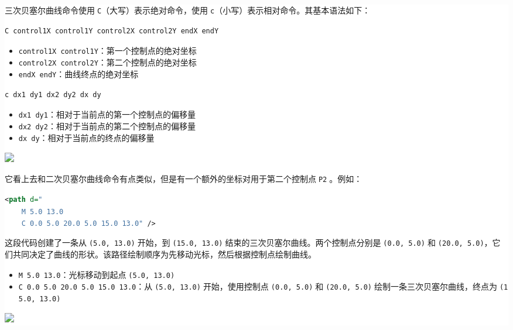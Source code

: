   


三次贝塞尔曲线命令使用 `C`（大写）表示绝对命令，使用 `c`（小写）表示相对命令。其基本语法如下：

  


```
C control1X control1Y control2X control2Y endX endY
```

  


-   `control1X control1Y`：第一个控制点的绝对坐标
-   `control2X control2Y`：第二个控制点的绝对坐标
-   `endX endY`：曲线终点的绝对坐标

  


```
c dx1 dy1 dx2 dy2 dx dy
```

  


-   `dx1 dy1`：相对于当前点的第一个控制点的偏移量
-   `dx2 dy2`：相对于当前点的第二个控制点的偏移量
-   `dx dy`：相对于当前点的终点的偏移量

  


![](https://p3-juejin.byteimg.com/tos-cn-i-k3u1fbpfcp/570b51af26874e16a47fc85515c3ac83~tplv-k3u1fbpfcp-jj-mark:0:0:0:0:q75.image#?w=2000&h=1477&s=524177&e=jpg&b=ededed)

  


它看上去和二次贝塞尔曲线命令有点类似，但是有一个额外的坐标对用于第二个控制点 `P2` 。例如：

  


```XML
<path d="
    M 5.0 13.0
    C 0.0 5.0 20.0 5.0 15.0 13.0" />
```

  


这段代码创建了一条从 `(5.0, 13.0)` 开始，到 `(15.0, 13.0)` 结束的三次贝塞尔曲线。两个控制点分别是 `(0.0, 5.0)` 和 `(20.0, 5.0)`，它们共同决定了曲线的形状。该路径绘制顺序为先移动光标，然后根据控制点绘制曲线。

  


-   `M 5.0 13.0`：光标移动到起点 `(5.0, 13.0)`
-   `C 0.0 5.0 20.0 5.0 15.0 13.0`：从 `(5.0, 13.0)` 开始，使用控制点 `(0.0, 5.0)` 和 `(20.0, 5.0)` 绘制一条三次贝塞尔曲线，终点为 `(15.0, 13.0)`

  


![](https://p3-juejin.byteimg.com/tos-cn-i-k3u1fbpfcp/1eb55daaed2e47aaa583ac64d80b2025~tplv-k3u1fbpfcp-jj-mark:0:0:0:0:q75.image#?w=2000&h=1160&s=415040&e=jpg&b=374a6f)

  